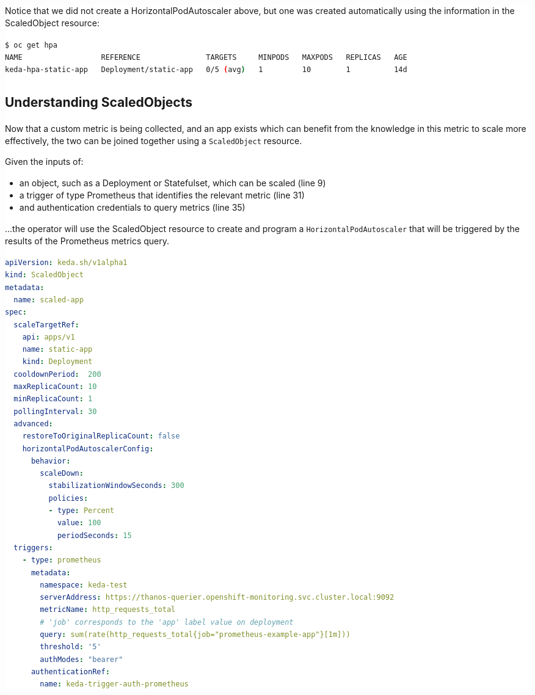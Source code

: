 Notice that we did not create a HorizontalPodAutoscaler above, but one was created automatically using the information in the ScaledObject resource:

```bash
$ oc get hpa
NAME                  REFERENCE               TARGETS     MINPODS   MAXPODS   REPLICAS   AGE
keda-hpa-static-app   Deployment/static-app   0/5 (avg)   1         10        1          14d
```
## Understanding ScaledObjects

Now that a custom metric is being collected, and an app exists which can benefit from the knowledge in this metric to scale more effectively, the two can be joined together using a `ScaledObject` resource.

Given the inputs of:

* an object, such as a Deployment or Statefulset, which can be scaled (line 9)
* a trigger of type Prometheus that identifies the relevant metric (line 31)
* and authentication credentials to query metrics (line 35)

...the operator will use the ScaledObject resource to create and program a `HorizontalPodAutoscaler` that will be triggered by the results of the Prometheus metrics query.


```yaml {linenos=inline,hl_lines=[8,9,31,34,35]}
apiVersion: keda.sh/v1alpha1
kind: ScaledObject
metadata:
  name: scaled-app
spec:
  scaleTargetRef:
    api: apps/v1 
    name: static-app
    kind: Deployment 
  cooldownPeriod:  200 
  maxReplicaCount: 10 
  minReplicaCount: 1 
  pollingInterval: 30 
  advanced:
    restoreToOriginalReplicaCount: false 
    horizontalPodAutoscalerConfig:
      behavior: 
        scaleDown:
          stabilizationWindowSeconds: 300
          policies:
          - type: Percent
            value: 100
            periodSeconds: 15
  triggers:
    - type: prometheus 
      metadata:
        namespace: keda-test
        serverAddress: https://thanos-querier.openshift-monitoring.svc.cluster.local:9092
        metricName: http_requests_total
        # 'job' corresponds to the 'app' label value on deployment
        query: sum(rate(http_requests_total{job="prometheus-example-app"}[1m]))
        threshold: '5' 
        authModes: "bearer"
      authenticationRef:
        name: keda-trigger-auth-prometheus
```


[1]: <https://docs.openshift.com/container-platform/4.11/nodes/pods/nodes-pods-autoscaling-custom.html> "Automatically scaling pods based on custom metrics"
[2]: <https://keda.sh> "KEDA.sh"
[3]: <https://github.com/dlbewley/demo-custom-metric-autoscaling> "Custom Metrics Autoscaling Demo"
[4]: <https://keda.sh/docs/latest/scalers/> "KEDA Scalers"
[5]: <https://github.com/openshift/custom-metrics-autoscaler-operator> "Custom Metrics Autoscaler Operator"
[6]: <https://prometheus.io> "Prometheus"
[7]: <https://docs.openshift.com/container-platform/4.11/monitoring/enabling-monitoring-for-user-defined-projects.html> "Enabling monitoring for user-defined projects"
[8]: <https://github.com/rhobs/prometheus-example-app> "Example Go App With Prometheus Metrics"
[9]: <https://issues.redhat.com/browse/OCPPLAN-7962> "Integrate KEDA with OpenShift"
[10]: <https://blog.container-solutions.com/prometheus-operator-beginners-guide> "Beginners Guide to Prometheus Operator"
[11]: <https://cloud.redhat.com/blog/custom-metrics-autoscaler-on-openshift> "Blog"
[12]: <https://access.redhat.com/articles/6636281> "Knative versus KEDA"
[13]: <https://docs.openshift.com/container-platform/4.11/monitoring/enabling-monitoring-for-user-defined-projects.html> "Enabling user workload monitoring in OpenShift"
[14]: <https://kubernetes.io/docs/tasks/run-application/horizontal-pod-autoscale/> "Horizontal Pod Autoscaling"
[15]: <https://keda.sh/docs/2.8/scalers/prometheus/> "KEDA Prometheus Scaler"
[16]: <https://github.com/kubernetes/kube-state-metrics> "Kube State Metrics"
[17]: <https://www.redhat.com/en/technologies/cloud-computing/openshift/serverless> "OpenShift Serverless"
[18]: <https://access.redhat.com/articles/6718611> "Example Autoscaling for RGW in ODF via HPA using KEDA"
[19]: <https://docs.openshift.com/container-platform/4.11/monitoring/managing-metrics.html> "Managing metrics"
[20]: <https://access.redhat.com/articles/6675491> "Enabling TLS in ServiceMonitor metrics collection"
